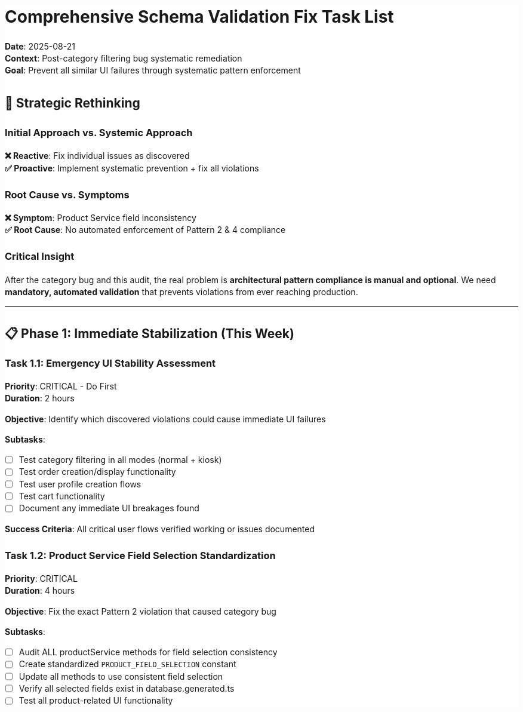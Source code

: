 # Comprehensive Schema Validation Fix Task List
**Date**: 2025-08-21  
**Context**: Post-category filtering bug systematic remediation  
**Goal**: Prevent all similar UI failures through systematic pattern enforcement  

## 🤔 **Strategic Rethinking**

### **Initial Approach vs. Systemic Approach**
**❌ Reactive**: Fix individual issues as discovered  
**✅ Proactive**: Implement systematic prevention + fix all violations  

### **Root Cause vs. Symptoms**
**❌ Symptom**: Product Service field inconsistency  
**✅ Root Cause**: No automated enforcement of Pattern 2 & 4 compliance  

### **Critical Insight**
After the category bug and this audit, the real problem is **architectural pattern compliance is manual and optional**. We need **mandatory, automated validation** that prevents violations from ever reaching production.

---

## 📋 **Phase 1: Immediate Stabilization (This Week)**

### **Task 1.1: Emergency UI Stability Assessment**
**Priority**: CRITICAL - Do First  
**Duration**: 2 hours  

**Objective**: Identify which discovered violations could cause immediate UI failures

**Subtasks**:
- [ ] Test category filtering in all modes (normal + kiosk) 
- [ ] Test order creation/display functionality  
- [ ] Test user profile creation flows
- [ ] Test cart functionality
- [ ] Document any immediate UI breakages found

**Success Criteria**: All critical user flows verified working or issues documented

### **Task 1.2: Product Service Field Selection Standardization**
**Priority**: CRITICAL  
**Duration**: 4 hours  

**Objective**: Fix the exact Pattern 2 violation that caused category bug

**Subtasks**:
- [ ] Audit ALL productService methods for field selection consistency
- [ ] Create standardized `PRODUCT_FIELD_SELECTION` constant
- [ ] Update all methods to use consistent field selection  
- [ ] Verify all selected fields exist in database.generated.ts
- [ ] Test all product-related UI functionality
